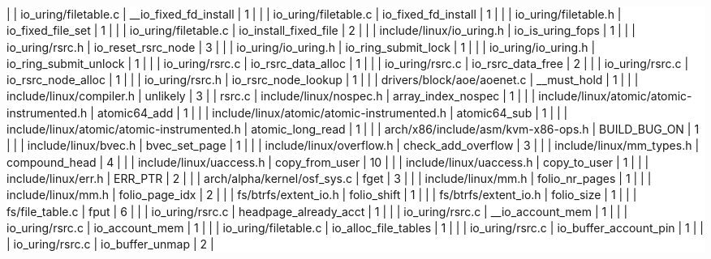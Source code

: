 | | io_uring/filetable.c | __io_fixed_fd_install | 1 |
| | io_uring/filetable.c | io_fixed_fd_install | 1 |
| | io_uring/filetable.h | io_fixed_file_set | 1 |
| | io_uring/filetable.c | io_install_fixed_file | 2 |
| | include/linux/io_uring.h | io_is_uring_fops | 1 |
| | io_uring/rsrc.h | io_reset_rsrc_node | 3 |
| | io_uring/io_uring.h | io_ring_submit_lock | 1 |
| | io_uring/io_uring.h | io_ring_submit_unlock | 1 |
| | io_uring/rsrc.c | io_rsrc_data_alloc | 1 |
| | io_uring/rsrc.c | io_rsrc_data_free | 2 |
| | io_uring/rsrc.c | io_rsrc_node_alloc | 1 |
| | io_uring/rsrc.h | io_rsrc_node_lookup | 1 |
| | drivers/block/aoe/aoenet.c | __must_hold | 1 |
| | include/linux/compiler.h | unlikely | 3 |
| rsrc.c | include/linux/nospec.h | array_index_nospec | 1 |
| | include/linux/atomic/atomic-instrumented.h | atomic64_add | 1 |
| | include/linux/atomic/atomic-instrumented.h | atomic64_sub | 1 |
| | include/linux/atomic/atomic-instrumented.h | atomic_long_read | 1 |
| | arch/x86/include/asm/kvm-x86-ops.h | BUILD_BUG_ON | 1 |
| | include/linux/bvec.h | bvec_set_page | 1 |
| | include/linux/overflow.h | check_add_overflow | 3 |
| | include/linux/mm_types.h | compound_head | 4 |
| | include/linux/uaccess.h | copy_from_user | 10 |
| | include/linux/uaccess.h | copy_to_user | 1 |
| | include/linux/err.h | ERR_PTR | 2 |
| | arch/alpha/kernel/osf_sys.c | fget | 3 |
| | include/linux/mm.h | folio_nr_pages | 1 |
| | include/linux/mm.h | folio_page_idx | 2 |
| | fs/btrfs/extent_io.h | folio_shift | 1 |
| | fs/btrfs/extent_io.h | folio_size | 1 |
| | fs/file_table.c | fput | 6 |
| | io_uring/rsrc.c | headpage_already_acct | 1 |
| | io_uring/rsrc.c | __io_account_mem | 1 |
| | io_uring/rsrc.c | io_account_mem | 1 |
| | io_uring/filetable.c | io_alloc_file_tables | 1 |
| | io_uring/rsrc.c | io_buffer_account_pin | 1 |
| | io_uring/rsrc.c | io_buffer_unmap | 2 |